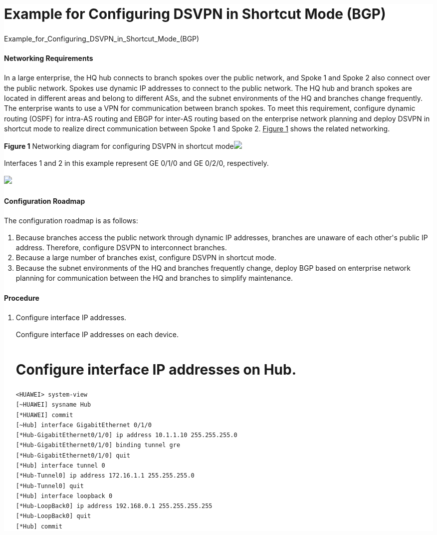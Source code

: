 Example for Configuring DSVPN in Shortcut Mode (BGP)
====================================================

Example_for_Configuring_DSVPN_in_Shortcut_Mode_(BGP)

#### Networking Requirements

In a large enterprise, the HQ hub connects to branch spokes over the public network, and Spoke 1 and Spoke 2 also connect over the public network. Spokes use dynamic IP addresses to connect to the public network. The HQ hub and branch spokes are located in different areas and belong to different ASs, and the subnet environments of the HQ and branches change frequently. The enterprise wants to use a VPN for communication between branch spokes. To meet this requirement, configure dynamic routing (OSPF) for intra-AS routing and EBGP for inter-AS routing based on the enterprise network planning and deploy DSVPN in shortcut mode to realize direct communication between Spoke 1 and Spoke 2. [Figure 1](#EN-US_TASK_0172369162__fig_dc_cfg_dsvpn_001603) shows the related networking.

**Figure 1** Networking diagram for configuring DSVPN in shortcut mode![](../../../../public_sys-resources/note_3.0-en-us.png) 

Interfaces 1 and 2 in this example represent GE 0/1/0 and GE 0/2/0, respectively.


  
![](images/fig_dc_cfg_dsvpn_001503.png)

#### Configuration Roadmap

The configuration roadmap is as follows:

1. Because branches access the public network through dynamic IP addresses, branches are unaware of each other's public IP address. Therefore, configure DSVPN to interconnect branches.
2. Because a large number of branches exist, configure DSVPN in shortcut mode.
3. Because the subnet environments of the HQ and branches frequently change, deploy BGP based on enterprise network planning for communication between the HQ and branches to simplify maintenance.


#### Procedure

1. Configure interface IP addresses.
   
   
   
   Configure interface IP addresses on each device.
   
   # Configure interface IP addresses on Hub.
   ```
   <HUAWEI> system-view
   [~HUAWEI] sysname Hub
   [*HUAWEI] commit
   [~Hub] interface GigabitEthernet 0/1/0
   [*Hub-GigabitEthernet0/1/0] ip address 10.1.1.10 255.255.255.0
   [*Hub-GigabitEthernet0/1/0] binding tunnel gre
   [*Hub-GigabitEthernet0/1/0] quit
   [*Hub] interface tunnel 0
   [*Hub-Tunnel0] ip address 172.16.1.1 255.255.255.0
   [*Hub-Tunnel0] quit
   [*Hub] interface loopback 0
   [*Hub-LoopBack0] ip address 192.168.0.1 255.255.255.255
   [*Hub-LoopBack0] quit
   [*Hub] commit
   ```
   